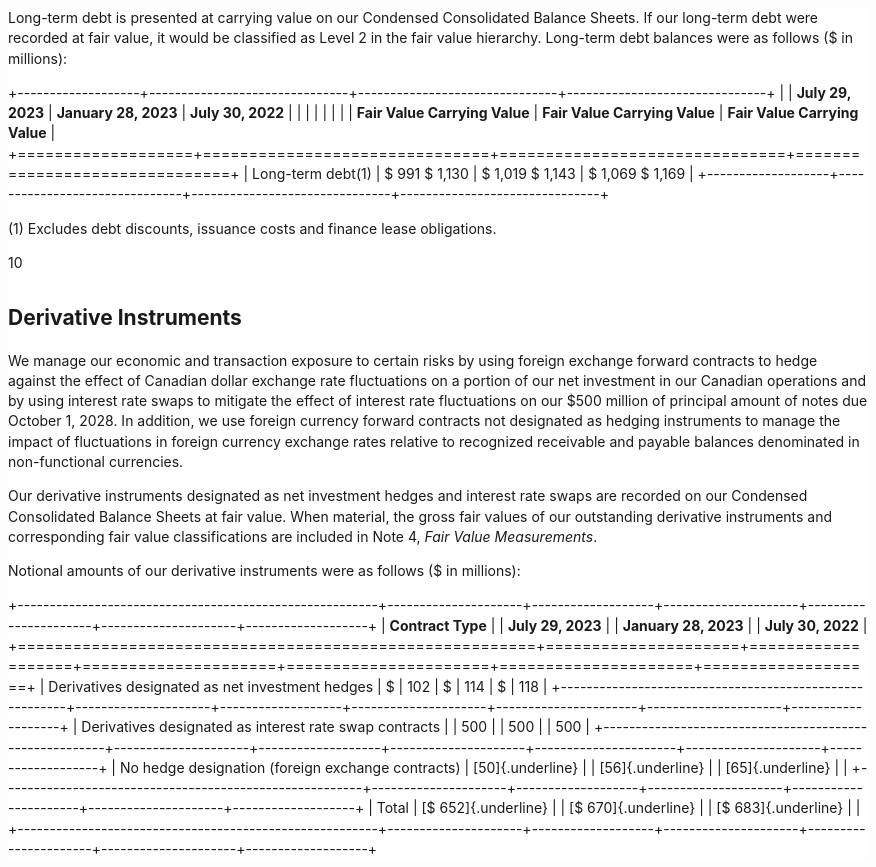 Long-term debt is presented at carrying value on our Condensed Consolidated Balance Sheets. If our long-term debt were recorded at fair value, it would be classified as Level 2 in the fair value hierarchy. Long-term debt balances were as follows ($ in millions):

+-------------------+-------------------------------+-------------------------------+-------------------------------+
|                   | **July 29, 2023**             | **January 28, 2023**          | **July 30, 2022**             |
|                   |                               |                               |                               |
|                   | **Fair Value Carrying Value** | **Fair Value Carrying Value** | **Fair Value Carrying Value** |
+===================+===============================+===============================+===============================+
| Long-term debt(1) | $ 991 $ 1,130                 | $ 1,019 $ 1,143               | $ 1,069 $ 1,169               |
+-------------------+-------------------------------+-------------------------------+-------------------------------+

(1) Excludes debt discounts, issuance costs and finance lease obligations.

10

## Derivative Instruments

We manage our economic and transaction exposure to certain risks by using foreign exchange forward contracts to hedge against the effect of Canadian dollar exchange rate fluctuations on a portion of our net investment in our Canadian operations and by using interest rate swaps to mitigate the effect of interest rate fluctuations on our $500 million of principal amount of notes due October 1, 2028. In addition, we use foreign currency forward contracts not designated as hedging instruments to manage the impact of fluctuations in foreign currency exchange rates relative to recognized receivable and payable balances denominated in non-functional currencies.

Our derivative instruments designated as net investment hedges and interest rate swaps are recorded on our Condensed Consolidated Balance Sheets at fair value. When material, the gross fair values of our outstanding derivative instruments and corresponding fair value classifications are included in Note 4, *Fair Value Measurements*.

Notional amounts of our derivative instruments were as follows ($ in millions):

+--------------------------------------------------------+---------------------+-------------------+---------------------+----------------------+---------------------+-------------------+
| **Contract Type**                                      |                     | **July 29, 2023** |                     | **January 28, 2023** |                     | **July 30, 2022** |
+========================================================+=====================+===================+=====================+======================+=====================+===================+
| Derivatives designated as net investment hedges        | $                   | 102               | $                   | 114                  | $                   | 118               |
+--------------------------------------------------------+---------------------+-------------------+---------------------+----------------------+---------------------+-------------------+
| Derivatives designated as interest rate swap contracts |                     | 500               |                     | 500                  |                     | 500               |
+--------------------------------------------------------+---------------------+-------------------+---------------------+----------------------+---------------------+-------------------+
| No hedge designation (foreign exchange contracts)      | [50]{.underline}    |                   | [56]{.underline}    |                      | [65]{.underline}    |                   |
+--------------------------------------------------------+---------------------+-------------------+---------------------+----------------------+---------------------+-------------------+
| Total                                                  | [$ 652]{.underline} |                   | [$ 670]{.underline} |                      | [$ 683]{.underline} |                   |
+--------------------------------------------------------+---------------------+-------------------+---------------------+----------------------+---------------------+-------------------+
